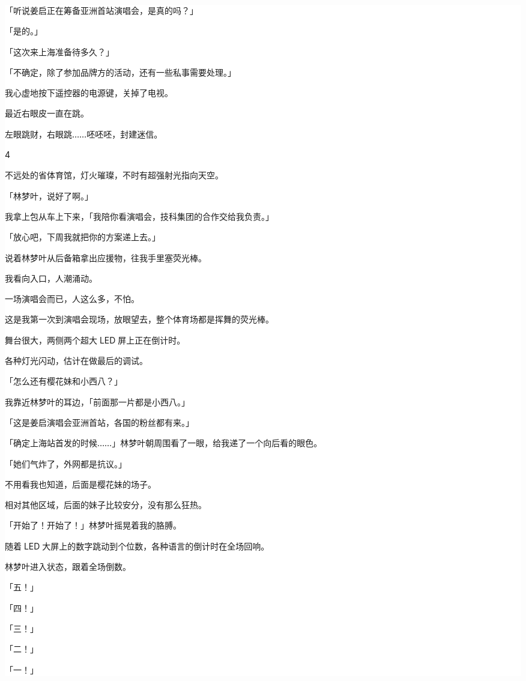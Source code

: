 「听说姜启正在筹备亚洲首站演唱会，是真的吗？」

「是的。」

「这次来上海准备待多久？」

「不确定，除了参加品牌方的活动，还有一些私事需要处理。」

我心虚地按下遥控器的电源键，关掉了电视。

最近右眼皮一直在跳。

左眼跳财，右眼跳……呸呸呸，封建迷信。

4

不远处的省体育馆，灯火璀璨，不时有超强射光指向天空。

「林梦叶，说好了啊。」

我拿上包从车上下来，「我陪你看演唱会，技科集团的合作交给我负责。」

「放心吧，下周我就把你的方案递上去。」

说着林梦叶从后备箱拿出应援物，往我手里塞荧光棒。

我看向入口，人潮涌动。

一场演唱会而已，人这么多，不怕。

这是我第一次到演唱会现场，放眼望去，整个体育场都是挥舞的荧光棒。

舞台很大，两侧两个超大 LED 屏上正在倒计时。

各种灯光闪动，估计在做最后的调试。

「怎么还有樱花妹和小西八？」

我靠近林梦叶的耳边，「前面那一片都是小西八。」

「这是姜启演唱会亚洲首站，各国的粉丝都有来。」

「确定上海站首发的时候……」林梦叶朝周围看了一眼，给我递了一个向后看的眼色。

「她们气炸了，外网都是抗议。」

不用看我也知道，后面是樱花妹的场子。

相对其他区域，后面的妹子比较安分，没有那么狂热。

「开始了！开始了！」林梦叶摇晃着我的胳膊。

随着 LED 大屏上的数字跳动到个位数，各种语言的倒计时在全场回响。

林梦叶进入状态，跟着全场倒数。

「五！」

「四！」

「三！」

「二！」

「一！」
